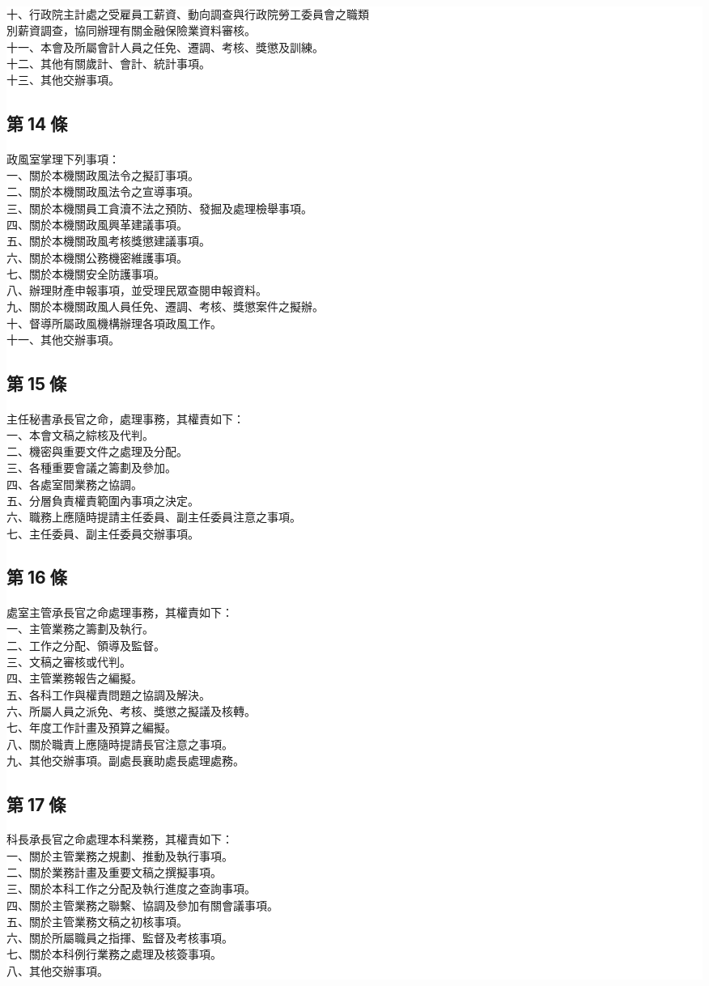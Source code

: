 十、行政院主計處之受雇員工薪資、動向調查與行政院勞工委員會之職類  
    別薪資調查，協同辦理有關金融保險業資料審核。  
十一、本會及所屬會計人員之任免、遷調、考核、獎懲及訓練。  
十二、其他有關歲計、會計、統計事項。  
十三、其他交辦事項。

第 14 條
--------
政風室掌理下列事項：  
一、關於本機關政風法令之擬訂事項。  
二、關於本機關政風法令之宣導事項。  
三、關於本機關員工貪瀆不法之預防、發掘及處理檢舉事項。  
四、關於本機關政風興革建議事項。  
五、關於本機關政風考核獎懲建議事項。  
六、關於本機關公務機密維護事項。  
七、關於本機關安全防護事項。  
八、辦理財產申報事項，並受理民眾查閱申報資料。  
九、關於本機關政風人員任免、遷調、考核、獎懲案件之擬辦。  
十、督導所屬政風機構辦理各項政風工作。  
十一、其他交辦事項。

第 15 條
--------
主任秘書承長官之命，處理事務，其權責如下：  
一、本會文稿之綜核及代判。  
二、機密與重要文件之處理及分配。  
三、各種重要會議之籌劃及參加。  
四、各處室間業務之協調。  
五、分層負責權責範圍內事項之決定。  
六、職務上應隨時提請主任委員、副主任委員注意之事項。  
七、主任委員、副主任委員交辦事項。

第 16 條
--------
處室主管承長官之命處理事務，其權責如下：  
一、主管業務之籌劃及執行。  
二、工作之分配、領導及監督。  
三、文稿之審核或代判。  
四、主管業務報告之編擬。  
五、各科工作與權責問題之協調及解決。  
六、所屬人員之派免、考核、獎懲之擬議及核轉。  
七、年度工作計畫及預算之編擬。  
八、關於職責上應隨時提請長官注意之事項。  
九、其他交辦事項。副處長襄助處長處理處務。

第 17 條
--------
科長承長官之命處理本科業務，其權責如下：  
一、關於主管業務之規劃、推動及執行事項。  
二、關於業務計畫及重要文稿之撰擬事項。  
三、關於本科工作之分配及執行進度之查詢事項。  
四、關於主管業務之聯繫、協調及參加有關會議事項。  
五、關於主管業務文稿之初核事項。  
六、關於所屬職員之指揮、監督及考核事項。  
七、關於本科例行業務之處理及核簽事項。  
八、其他交辦事項。
